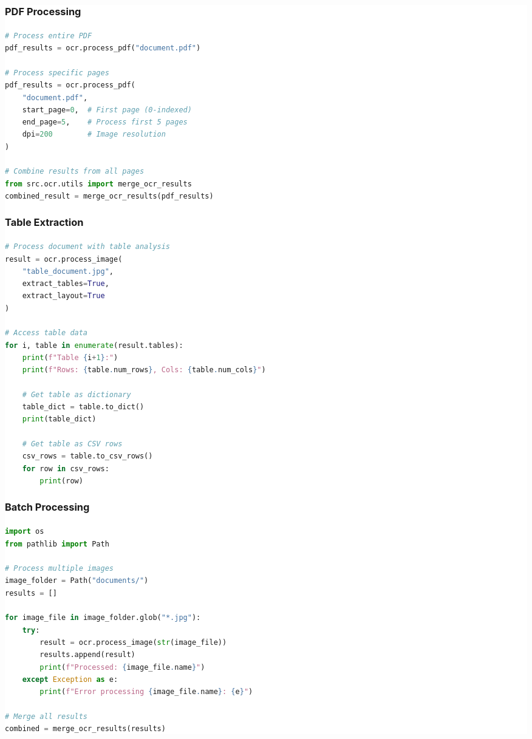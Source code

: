 ### PDF Processing

```python
# Process entire PDF
pdf_results = ocr.process_pdf("document.pdf")

# Process specific pages
pdf_results = ocr.process_pdf(
    "document.pdf",
    start_page=0,  # First page (0-indexed)
    end_page=5,    # Process first 5 pages
    dpi=200        # Image resolution
)

# Combine results from all pages
from src.ocr.utils import merge_ocr_results
combined_result = merge_ocr_results(pdf_results)
```

### Table Extraction

```python
# Process document with table analysis
result = ocr.process_image(
    "table_document.jpg",
    extract_tables=True,
    extract_layout=True
)

# Access table data
for i, table in enumerate(result.tables):
    print(f"Table {i+1}:")
    print(f"Rows: {table.num_rows}, Cols: {table.num_cols}")
    
    # Get table as dictionary
    table_dict = table.to_dict()
    print(table_dict)
    
    # Get table as CSV rows
    csv_rows = table.to_csv_rows()
    for row in csv_rows:
        print(row)
```

### Batch Processing

```python
import os
from pathlib import Path

# Process multiple images
image_folder = Path("documents/")
results = []

for image_file in image_folder.glob("*.jpg"):
    try:
        result = ocr.process_image(str(image_file))
        results.append(result)
        print(f"Processed: {image_file.name}")
    except Exception as e:
        print(f"Error processing {image_file.name}: {e}")

# Merge all results
combined = merge_ocr_results(results)
```